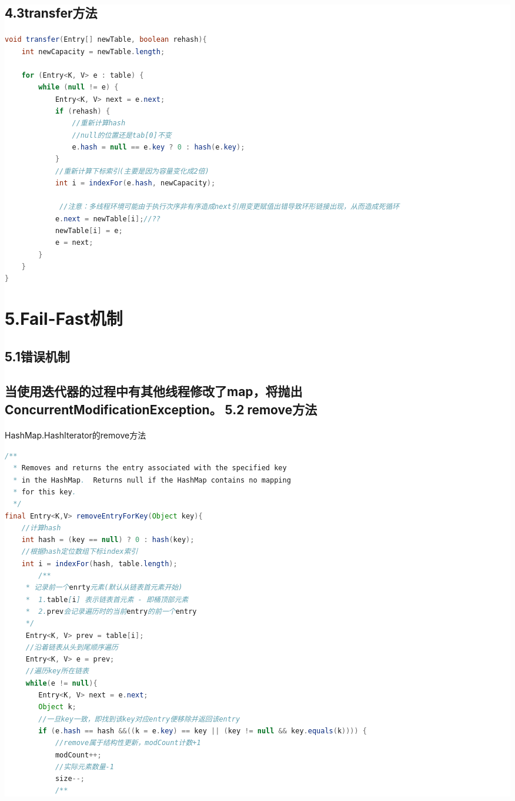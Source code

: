 4.3transfer方法
--------------
```java
void transfer(Entry[] newTable, boolean rehash){
	int newCapacity = newTable.length;

	for (Entry<K, V> e : table) {
		while (null != e) {
			Entry<K, V> next = e.next;
			if (rehash) {
				//重新计算hash 
				//null的位置还是tab[0]不变
				e.hash = null == e.key ? 0 : hash(e.key);
			}
			//重新计算下标索引(主要是因为容量变化成2倍)
			int i = indexFor(e.hash, newCapacity);

			 //注意：多线程环境可能由于执行次序非有序造成next引用变更赋值出错导致环形链接出现，从而造成死循环
			e.next = newTable[i];//??
			newTable[i] = e;
			e = next;
		}
	}
}
```

5.Fail-Fast机制
===========
5.1错误机制
-------
当使用迭代器的过程中有其他线程修改了map，将抛出ConcurrentModificationException。
5.2 remove方法
---------------
HashMap.HashIterator的remove方法
```java
/**
  * Removes and returns the entry associated with the specified key
  * in the HashMap.  Returns null if the HashMap contains no mapping
  * for this key.
  */
final Entry<K,V> removeEntryForKey(Object key){
	//计算hash
	int hash = (key == null) ? 0 : hash(key);
	//根据hash定位数组下标index索引
	int i = indexFor(hash, table.length);
	    /**
     * 记录前一个enrty元素(默认从链表首元素开始)
     *  1.table[i] 表示链表首元素 - 即桶顶部元素
     *  2.prev会记录遍历时的当前entry的前一个entry
     */
	 Entry<K, V> prev = table[i];
	 //沿着链表从头到尾顺序遍历
	 Entry<K, V> e = prev;
	 //遍历key所在链表
	 while(e != null){
	 	Entry<K, V> next = e.next;
	 	Object k;
	 	//一旦key一致，即找到该key对应entry便移除并返回该entry
	 	if (e.hash == hash &&((k = e.key) == key || (key != null && key.equals(k)))) {
	 		//remove属于结构性更新，modCount计数+1
	 		modCount++;
			//实际元素数量-1
	 		size--;
	 		/**
```